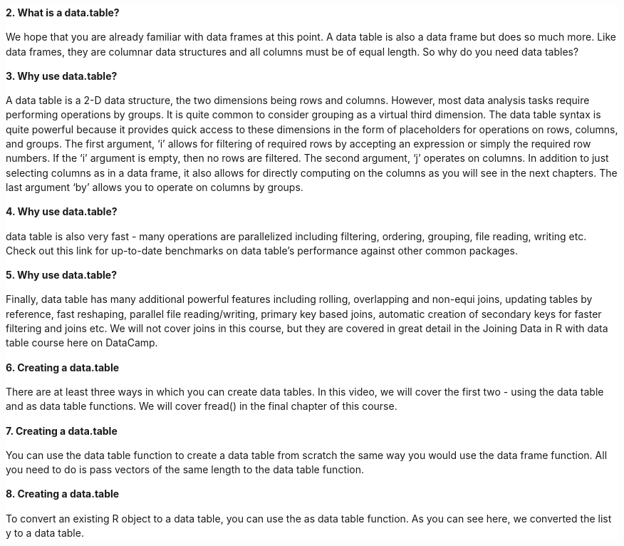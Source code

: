 **2. What is a data.table?**

We hope that you are already familiar with data frames at this point. A
data table is also a data frame but does so much more. Like data frames,
they are columnar data structures and all columns must be of equal
length. So why do you need data tables?

**3. Why use data.table?**

A data table is a 2-D data structure, the two dimensions being rows and
columns. However, most data analysis tasks require performing operations
by groups. It is quite common to consider grouping as a virtual third
dimension. The data table syntax is quite powerful because it provides
quick access to these dimensions in the form of placeholders for
operations on rows, columns, and groups. The first argument, ‘i’ allows
for filtering of required rows by accepting an expression or simply the
required row numbers. If the ‘i’ argument is empty, then no rows are
filtered. The second argument, ‘j’ operates on columns. In addition to
just selecting columns as in a data frame, it also allows for directly
computing on the columns as you will see in the next chapters. The last
argument ‘by’ allows you to operate on columns by groups.

**4. Why use data.table?**

data table is also very fast - many operations are parallelized
including filtering, ordering, grouping, file reading, writing etc.
Check out this link for up-to-date benchmarks on data table’s
performance against other common packages.

**5. Why use data.table?**

Finally, data table has many additional powerful features including
rolling, overlapping and non-equi joins, updating tables by reference,
fast reshaping, parallel file reading/writing, primary key based joins,
automatic creation of secondary keys for faster filtering and joins etc.
We will not cover joins in this course, but they are covered in great
detail in the Joining Data in R with data table course here on DataCamp.

**6. Creating a data.table**

There are at least three ways in which you can create data tables. In
this video, we will cover the first two - using the data table and as
data table functions. We will cover fread() in the final chapter of this
course.

**7. Creating a data.table**

You can use the data table function to create a data table from scratch
the same way you would use the data frame function. All you need to do
is pass vectors of the same length to the data table function.

**8. Creating a data.table**

To convert an existing R object to a data table, you can use the as data
table function. As you can see here, we converted the list y to a data
table.
